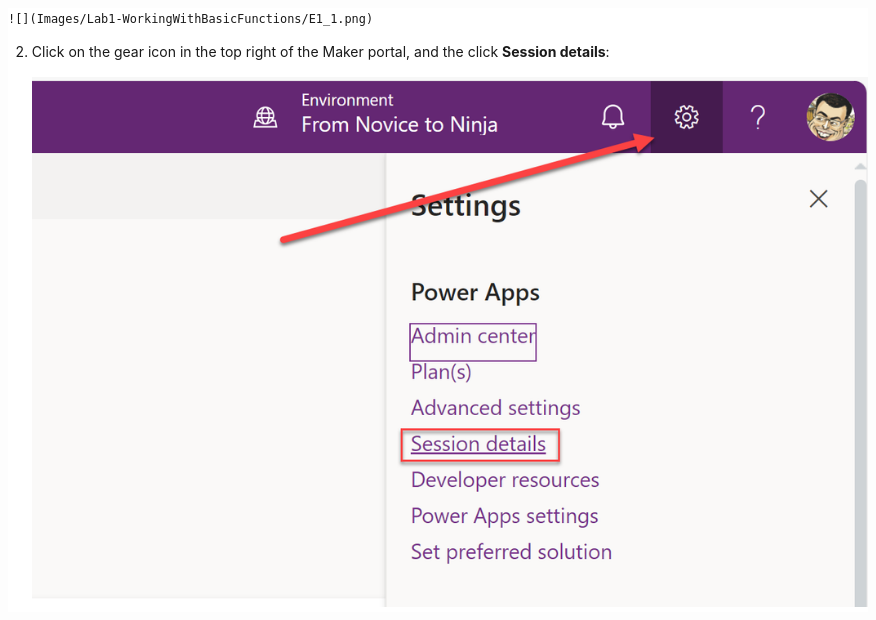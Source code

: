     ![](Images/Lab1-WorkingWithBasicFunctions/E1_1.png)

2. Click on the gear icon in the top right of the Maker portal, and the click **Session details**:

    ![](Images/Lab1-WorkingWithBasicFunctions/E1_2.png)
